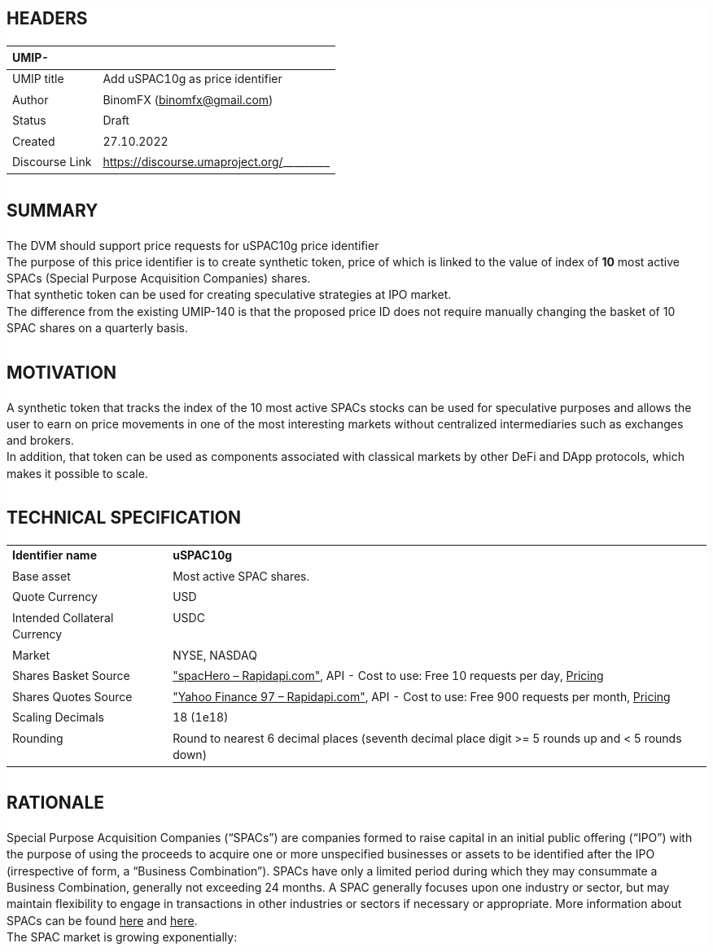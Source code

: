## HEADERS
|UMIP-     | | 
|:-------------|:-----------------------------------------------------------------------------|
|UMIP title|Add uSPAC10g as price identifier|
|Author|BinomFX (binomfx@gmail.com)|
|Status|Draft| 
|Created|27.10.2022|
|Discourse Link|https://discourse.umaproject.org/_________|

## SUMMARY
The DVM should support price requests for uSPAC10g price identifier<br>
The purpose of this price identifier is to create synthetic token, price of which is linked to the value of index of **10** most active SPACs (Special Purpose Acquisition Companies) shares.<br> That synthetic token can be used for creating speculative strategies at IPO market.<br>
The difference from the existing UMIP-140 is that the proposed price ID does not require manually changing the basket of 10 SPAC shares on a quarterly basis.

## MOTIVATION
A synthetic token that tracks the index of the 10 most active SPACs stocks can be used for speculative purposes and allows the user to earn on price movements in one of the most interesting markets without centralized intermediaries such as exchanges and brokers.<br> 
In addition, that token can be used as components associated with classical markets by other DeFi and DApp protocols, which makes it possible to scale.

## TECHNICAL SPECIFICATION
| | |
|:---------------------------|:---------------------------------------------------|
|**Identifier name**         |**uSPAC10g**|
|Base asset                  | Most active SPAC shares.|
|Quote Currency              | USD|
|Intended Collateral Currency| USDC|
|Market                      | NYSE, NASDAQ|
|Shares Basket Source        |["spacHero – Rapidapi.com"](https://rapidapi.com/spachero/api/spachero-spac-database/), API - Cost to use: Free 10 requests per day, [Pricing](https://rapidapi.com/spachero/api/spachero-spac-database/pricing)|
|Shares Quotes Source        |["Yahoo Finance 97 – Rapidapi.com"](https://rapidapi.com/asepscareer/api/yahoo-finance97), API - Cost to use: Free 900 requests per month, [Pricing](https://rapidapi.com/asepscareer/api/yahoo-finance97/pricing)|
|Scaling Decimals            | 18 (1e18)|
|Rounding                    | Round to nearest 6 decimal places (seventh decimal place digit >= 5 rounds up and < 5 rounds down)|

## RATIONALE
Special Purpose Acquisition Companies (“SPACs”) are companies formed to raise capital in an initial public offering (“IPO”) with the purpose of using the proceeds to acquire one or more unspecified businesses or assets to be identified after the IPO (irrespective of form, a “Business Combination”). SPACs have only a limited period during which they may consummate a Business Combination, generally not exceeding 24 months. A SPAC generally focuses upon one industry or sector, but may maintain flexibility to engage in transactions in other industries or sectors if necessary or appropriate. More information about SPACs can be found [here](https://spac.guide/spacbasics/) and [here](https://www.spacanalytics.com/).<br>
The SPAC market is growing exponentially:

